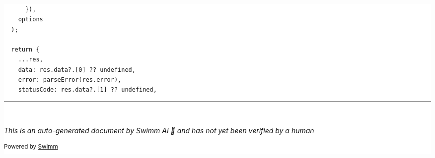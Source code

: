 ```tsx
      }),
    options
  );

  return {
    ...res,
    data: res.data?.[0] ?? undefined,
    error: parseError(res.error),
    statusCode: res.data?.[1] ?? undefined,
```

---

</SwmSnippet>

&nbsp;

*This is an auto-generated document by Swimm AI 🌊 and has not yet been verified by a human*

<SwmMeta version="3.0.0" repo-id="Z2l0aHViJTNBJTNBc2VudHJ5LWRlbW8lM0ElM0FTd2ltbS1EZW1v" repo-name="sentry-demo" doc-type="flows"><sup>Powered by [Swimm](/)</sup></SwmMeta>
